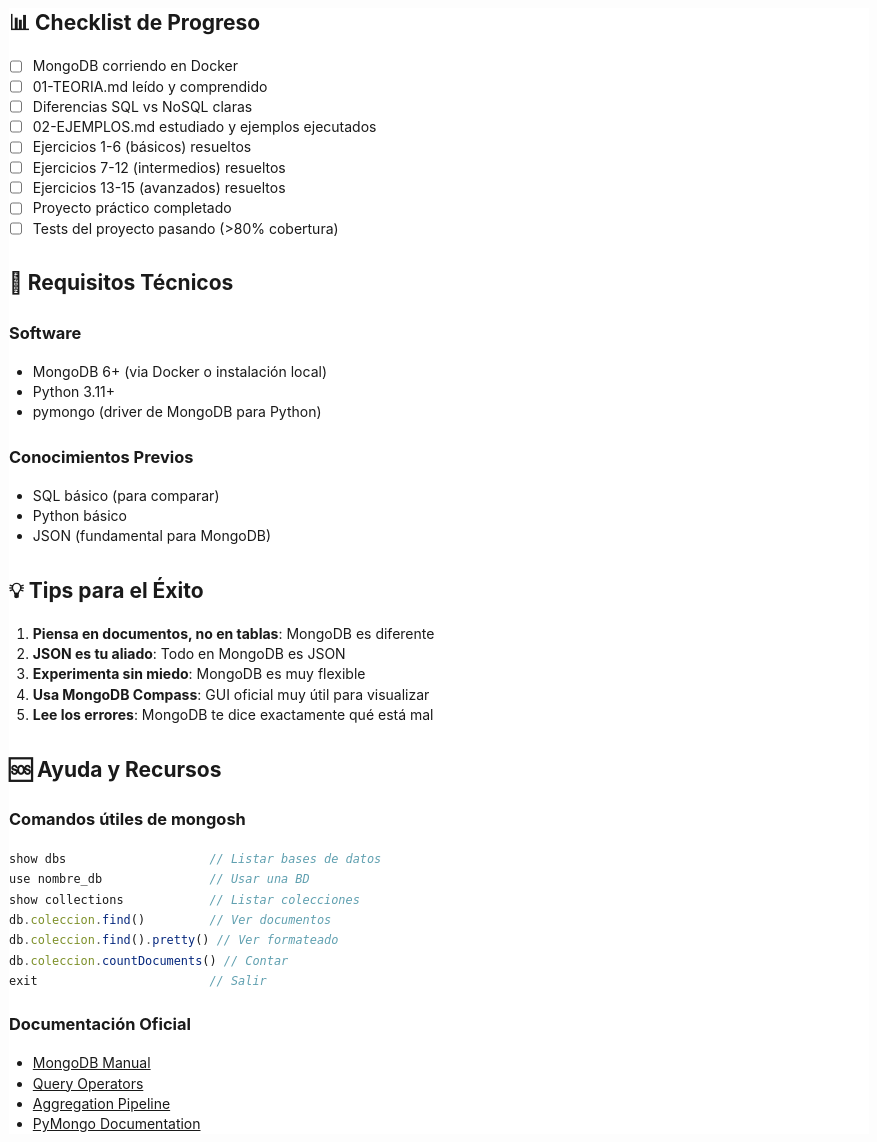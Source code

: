 ## 📊 Checklist de Progreso

- [ ] MongoDB corriendo en Docker
- [ ] 01-TEORIA.md leído y comprendido
- [ ] Diferencias SQL vs NoSQL claras
- [ ] 02-EJEMPLOS.md estudiado y ejemplos ejecutados
- [ ] Ejercicios 1-6 (básicos) resueltos
- [ ] Ejercicios 7-12 (intermedios) resueltos
- [ ] Ejercicios 13-15 (avanzados) resueltos
- [ ] Proyecto práctico completado
- [ ] Tests del proyecto pasando (>80% cobertura)

## 🔧 Requisitos Técnicos

### Software
- MongoDB 6+ (via Docker o instalación local)
- Python 3.11+
- pymongo (driver de MongoDB para Python)

### Conocimientos Previos
- SQL básico (para comparar)
- Python básico
- JSON (fundamental para MongoDB)

## 💡 Tips para el Éxito

1. **Piensa en documentos, no en tablas**: MongoDB es diferente
2. **JSON es tu aliado**: Todo en MongoDB es JSON
3. **Experimenta sin miedo**: MongoDB es muy flexible
4. **Usa MongoDB Compass**: GUI oficial muy útil para visualizar
5. **Lee los errores**: MongoDB te dice exactamente qué está mal

## 🆘 Ayuda y Recursos

### Comandos útiles de mongosh
```javascript
show dbs                    // Listar bases de datos
use nombre_db               // Usar una BD
show collections            // Listar colecciones
db.coleccion.find()         // Ver documentos
db.coleccion.find().pretty() // Ver formateado
db.coleccion.countDocuments() // Contar
exit                        // Salir
```

### Documentación Oficial
- [MongoDB Manual](https://www.mongodb.com/docs/manual/)
- [Query Operators](https://www.mongodb.com/docs/manual/reference/operator/query/)
- [Aggregation Pipeline](https://www.mongodb.com/docs/manual/aggregation/)
- [PyMongo Documentation](https://pymongo.readthedocs.io/)

